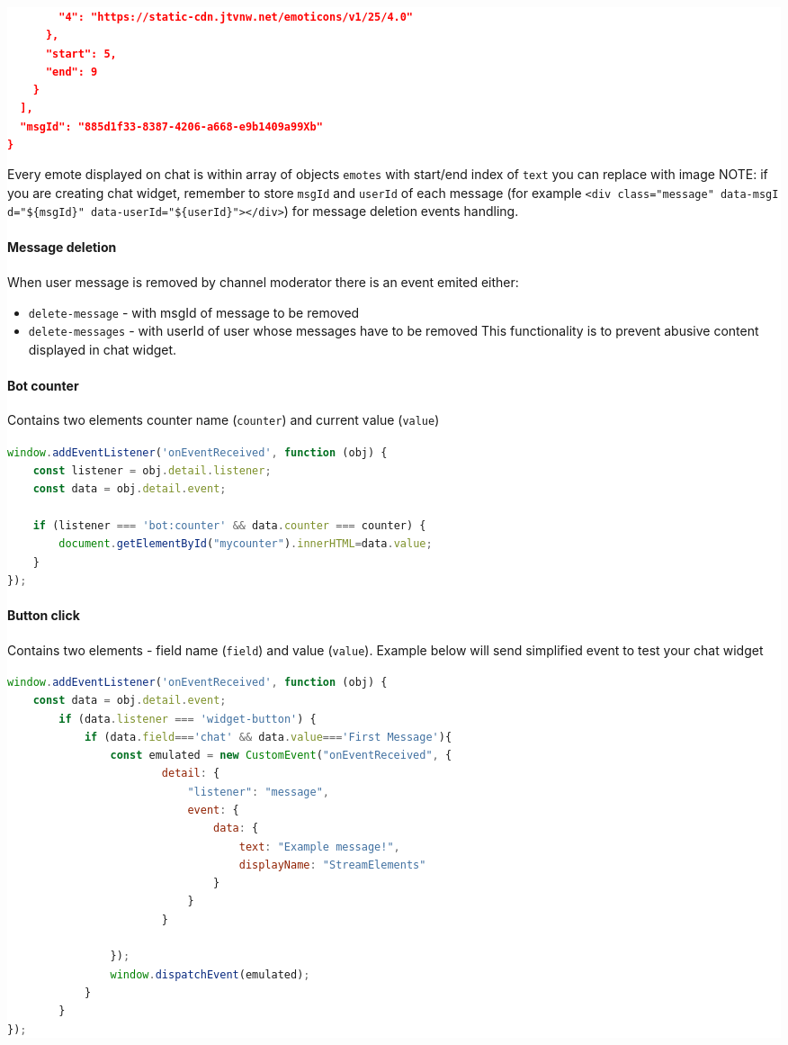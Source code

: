 ```json
        "4": "https://static-cdn.jtvnw.net/emoticons/v1/25/4.0"
      },
      "start": 5,
      "end": 9
    }
  ],
  "msgId": "885d1f33-8387-4206-a668-e9b1409a99Xb"
}
```
Every emote displayed on chat is within array of objects `emotes` with start/end index of `text` you can replace with image
NOTE: if you are creating chat widget, remember to store `msgId` and `userId` of each message (for example `<div class="message" data-msgId="${msgId}" data-userId="${userId}"></div>`) for message deletion events handling.

#### Message deletion
When user message is removed by channel moderator there is an event emited either:
- `delete-message` - with msgId of message to be removed
- `delete-messages` - with userId of user whose messages have to be removed
This functionality is to prevent abusive content displayed in chat widget.  


#### Bot counter
Contains two elements counter name (`counter`) and current value (`value`)
```javascript
window.addEventListener('onEventReceived', function (obj) {
    const listener = obj.detail.listener;
    const data = obj.detail.event;

    if (listener === 'bot:counter' && data.counter === counter) {
        document.getElementById("mycounter").innerHTML=data.value;
    }
});
```

#### Button click
Contains two elements - field name (`field`) and value (`value`). Example below will send simplified event to test your chat widget
```javascript
window.addEventListener('onEventReceived', function (obj) {
    const data = obj.detail.event;
        if (data.listener === 'widget-button') {
            if (data.field==='chat' && data.value==='First Message'){
                const emulated = new CustomEvent("onEventReceived", {
                        detail: {
                            "listener": "message",
                            event: {
                                data: {
                                    text: "Example message!",
                                    displayName: "StreamElements"
                                }
                            }
                        }
                    
                });
                window.dispatchEvent(emulated);
            }
        }
});
```
